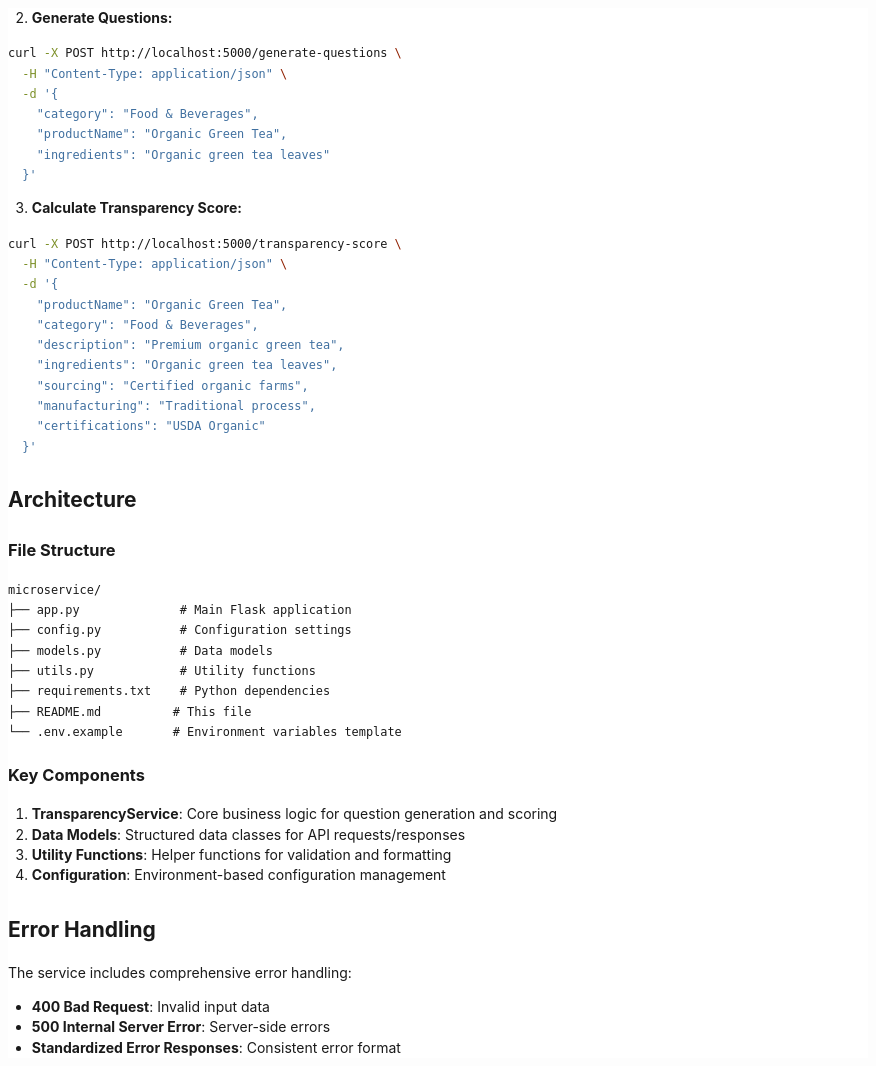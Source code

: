 2. **Generate Questions:**
```bash
curl -X POST http://localhost:5000/generate-questions \
  -H "Content-Type: application/json" \
  -d '{
    "category": "Food & Beverages",
    "productName": "Organic Green Tea",
    "ingredients": "Organic green tea leaves"
  }'
```

3. **Calculate Transparency Score:**
```bash
curl -X POST http://localhost:5000/transparency-score \
  -H "Content-Type: application/json" \
  -d '{
    "productName": "Organic Green Tea",
    "category": "Food & Beverages",
    "description": "Premium organic green tea",
    "ingredients": "Organic green tea leaves",
    "sourcing": "Certified organic farms",
    "manufacturing": "Traditional process",
    "certifications": "USDA Organic"
  }'
```

## Architecture

### File Structure
```
microservice/
├── app.py              # Main Flask application
├── config.py           # Configuration settings
├── models.py           # Data models
├── utils.py            # Utility functions
├── requirements.txt    # Python dependencies
├── README.md          # This file
└── .env.example       # Environment variables template
```

### Key Components

1. **TransparencyService**: Core business logic for question generation and scoring
2. **Data Models**: Structured data classes for API requests/responses
3. **Utility Functions**: Helper functions for validation and formatting
4. **Configuration**: Environment-based configuration management

## Error Handling

The service includes comprehensive error handling:

- **400 Bad Request**: Invalid input data
- **500 Internal Server Error**: Server-side errors
- **Standardized Error Responses**: Consistent error format
